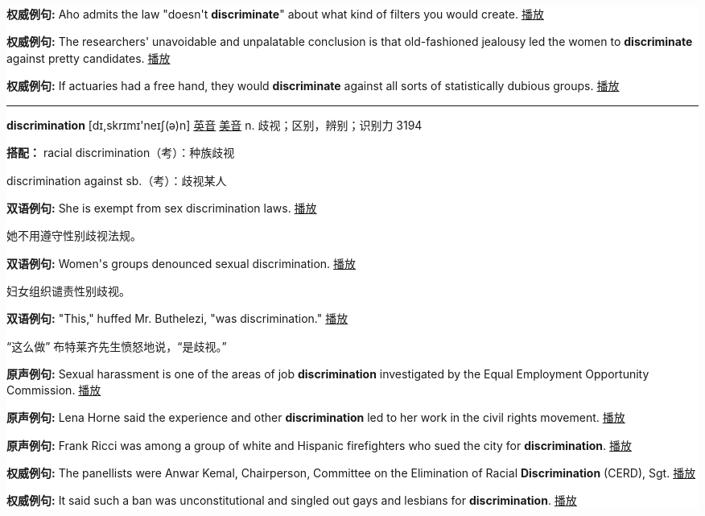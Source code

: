 **权威例句:** Aho admits the law \"doesn't **discriminate**\" about what kind of filters you would create.  [播放](https://dict.youdao.com/dictvoice?audio=Aho+admits+the+law+%22doesn%27t+discriminate%22+about+what+kind+of+filters+you+would+create.+&le=eng&type=2)

**权威例句:** The researchers' unavoidable and unpalatable conclusion is that old-fashioned jealousy led the women to **discriminate** against pretty candidates.  [播放](https://dict.youdao.com/dictvoice?audio=The+researchers%27+unavoidable+and+unpalatable+conclusion+is+that+old-fashioned+jealousy+led+the+women+to+discriminate+against+pretty+candidates.+&le=eng&type=2)

**权威例句:** If actuaries had a free hand, they would **discriminate** against all sorts of statistically dubious groups.  [播放](https://dict.youdao.com/dictvoice?audio=If+actuaries+had+a+free+hand%2C+they+would+discriminate+against+all+sorts+of+statistically+dubious+groups.+&le=eng&type=2)


***

**discrimination** \[dɪ,skrɪmɪ'neɪʃ(ə)n] [英音](https://dict.youdao.com/dictvoice?audio=discrimination\&type=1)  [美音](https://dict.youdao.com/dictvoice?audio=discrimination\&type=2)  n. 歧视；区别，辨别；识别力 3194

**搭配：** racial discrimination（考）：种族歧视

&#x9;	 discrimination against sb.（考）：歧视某人




**双语例句:** She is exempt from sex discrimination laws. [播放](https://dict.youdao.com/dictvoice?audio=She+is+exempt+from+sex+discrimination+laws.&le=eng&le=eng&type=2)

她不用遵守性别歧视法规。 

**双语例句:** Women's groups denounced sexual discrimination. [播放](https://dict.youdao.com/dictvoice?audio=Women%27s+groups+denounced+sexual+discrimination.&le=eng&le=eng&type=2)

妇女组织谴责性别歧视。 

**双语例句:** \"This,\" huffed Mr. Buthelezi, \"was discrimination.\" [播放](https://dict.youdao.com/dictvoice?audio=%22This%2C%22+huffed+Mr.+Buthelezi%2C+%22was+discrimination.%22&le=eng&le=eng&type=2)

“这么做” 布特莱齐先生愤怒地说，“是歧视。” 

**原声例句:** Sexual harassment is one of the areas of job **discrimination** investigated by the Equal Employment Opportunity Commission. [播放](https://dict.youdao.com/pureaudio?docid=1440156059671289523)

**原声例句:** Lena Horne said the experience and other **discrimination** led to her work in the civil rights movement. [播放](https://dict.youdao.com/pureaudio?docid=5065920600416541132)

**原声例句:** Frank Ricci was among a group of white and Hispanic firefighters who sued the city for **discrimination**. [播放](https://dict.youdao.com/pureaudio?docid=-5036872121491697074)

**权威例句:** The panellists were Anwar Kemal, Chairperson, Committee on the Elimination of Racial **Discrimination** (CERD), Sgt.  [播放](https://dict.youdao.com/dictvoice?audio=The+panellists+were+Anwar+Kemal%2C+Chairperson%2C+Committee+on+the+Elimination+of+Racial+Discrimination+%28CERD%29%2C+Sgt.+&le=eng&type=2)

**权威例句:** It said such a ban was unconstitutional and singled out gays and lesbians for **discrimination**.  [播放](https://dict.youdao.com/dictvoice?audio=It+said+such+a+ban+was+unconstitutional+and+singled+out+gays+and+lesbians+for+discrimination.+&le=eng&type=2)
